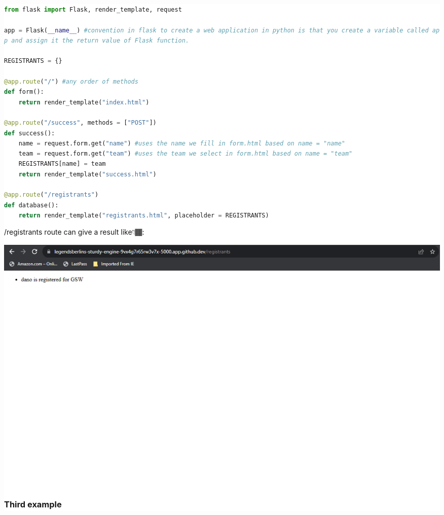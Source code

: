 ```python
from flask import Flask, render_template, request

app = Flask(__name__) #convention in flask to create a web application in python is that you create a variable called app and assign it the return value of Flask function.

REGISTRANTS = {}

@app.route("/") #any order of methods
def form():
    return render_template("index.html")

@app.route("/success", methods = ["POST"])
def success():
    name = request.form.get("name") #uses the name we fill in form.html based on name = "name"
    team = request.form.get("team") #uses the team we select in form.html based on name = "team"
    REGISTRANTS[name] = team
    return render_template("success.html")

@app.route("/registrants")
def database():
    return render_template("registrants.html", placeholder = REGISTRANTS)
```

/registrants route can give a result like👇🏾:

![Screenshot (168).png](Flask%20ccaa4719827442b391d05e31c20aa052/Screenshot_(168).png)

### Third example
